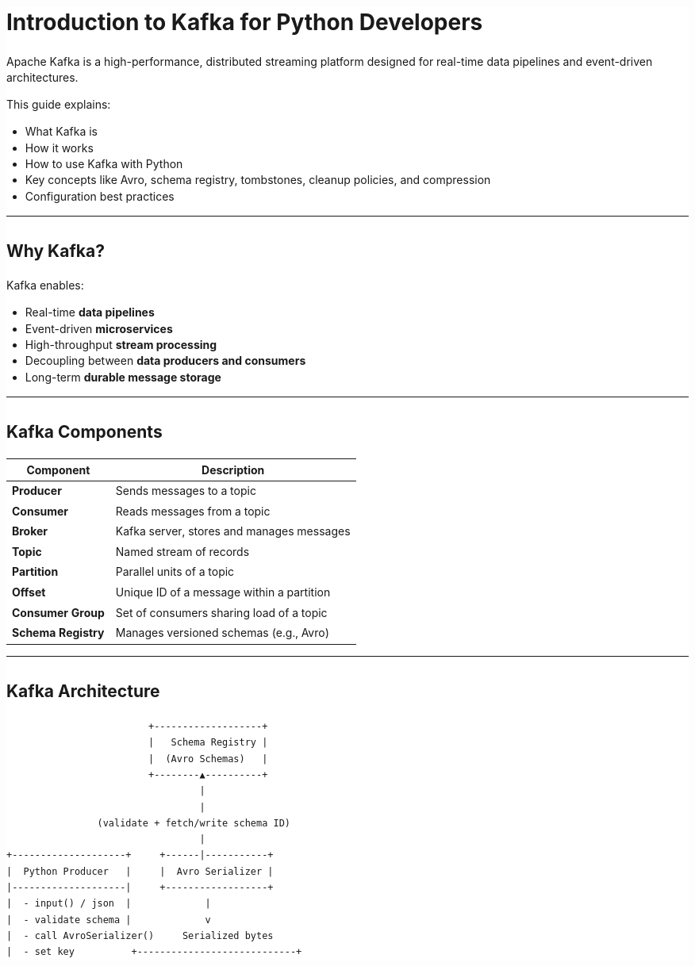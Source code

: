 # Introduction to Kafka for Python Developers

Apache Kafka is a high-performance, distributed streaming platform designed for real-time data pipelines and event-driven architectures.

This guide explains:
- What Kafka is
- How it works
- How to use Kafka with Python
- Key concepts like Avro, schema registry, tombstones, cleanup policies, and compression
- Configuration best practices

---

## Why Kafka?

Kafka enables:
- Real-time **data pipelines**
- Event-driven **microservices**
- High-throughput **stream processing**
- Decoupling between **data producers and consumers**
- Long-term **durable message storage**

---

## Kafka Components

| Component         | Description                                                             |
|-------------------|-------------------------------------------------------------------------|
| **Producer**      | Sends messages to a topic                                               |
| **Consumer**      | Reads messages from a topic                                             |
| **Broker**        | Kafka server, stores and manages messages                               |
| **Topic**         | Named stream of records                                                 |
| **Partition**     | Parallel units of a topic                                               |
| **Offset**        | Unique ID of a message within a partition                               |
| **Consumer Group**| Set of consumers sharing load of a topic                                |
| **Schema Registry** | Manages versioned schemas (e.g., Avro)                                |

---

## Kafka Architecture

```text
                         +-------------------+
                         |   Schema Registry |
                         |  (Avro Schemas)   |
                         +--------▲----------+
                                  |
                                  |
                (validate + fetch/write schema ID)
                                  |
+--------------------+     +------|-----------+
|  Python Producer   |     |  Avro Serializer |
|--------------------|     +------------------+
|  - input() / json  |             |
|  - validate schema |             v
|  - call AvroSerializer()     Serialized bytes
|  - set key          +----------------------------+
```